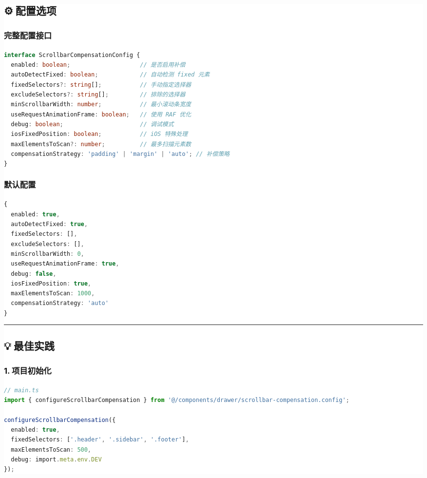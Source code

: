 ## ⚙️ 配置选项

### 完整配置接口

```typescript
interface ScrollbarCompensationConfig {
  enabled: boolean;                    // 是否启用补偿
  autoDetectFixed: boolean;            // 自动检测 fixed 元素
  fixedSelectors?: string[];           // 手动指定选择器
  excludeSelectors?: string[];         // 排除的选择器
  minScrollbarWidth: number;           // 最小滚动条宽度
  useRequestAnimationFrame: boolean;   // 使用 RAF 优化
  debug: boolean;                      // 调试模式
  iosFixedPosition: boolean;           // iOS 特殊处理
  maxElementsToScan?: number;          // 最多扫描元素数
  compensationStrategy: 'padding' | 'margin' | 'auto'; // 补偿策略
}
```

### 默认配置

```typescript
{
  enabled: true,
  autoDetectFixed: true,
  fixedSelectors: [],
  excludeSelectors: [],
  minScrollbarWidth: 0,
  useRequestAnimationFrame: true,
  debug: false,
  iosFixedPosition: true,
  maxElementsToScan: 1000,
  compensationStrategy: 'auto'
}
```

---

## 💡 最佳实践

### 1. 项目初始化

```typescript
// main.ts
import { configureScrollbarCompensation } from '@/components/drawer/scrollbar-compensation.config';

configureScrollbarCompensation({
  enabled: true,
  fixedSelectors: ['.header', '.sidebar', '.footer'],
  maxElementsToScan: 500,
  debug: import.meta.env.DEV
});
```
